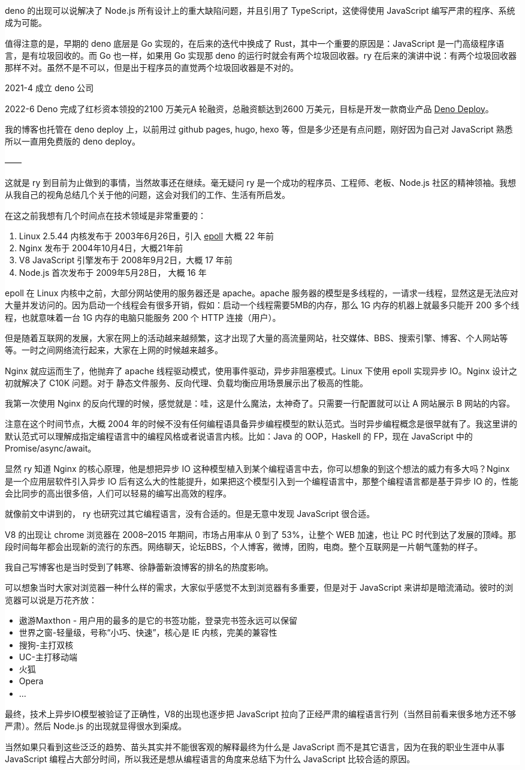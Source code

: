 deno 的出现可以说解决了 Node.js 所有设计上的重大缺陷问题，并且引用了 TypeScript，这使得使用 JavaScript 编写严肃的程序、系统成为可能。

值得注意的是，早期的 deno 底层是 Go 实现的，在后来的迭代中换成了 Rust，其中一个重要的原因是：JavaScript 是一门高级程序语言，是有垃圾回收的。而 Go 也一样，如果用 Go 实现那 deno 的运行时就会有两个垃圾回收器。ry 在后来的演讲中说：有两个垃圾回收器那样不对。虽然不是不可以，但是出于程序员的直觉两个垃圾回收器是不对的。

2021-4 成立 deno 公司

2022-6 Deno 完成了红杉资本领投的2100 万美元A 轮融资，总融资额达到2600 万美元，目标是开发一款商业产品 [Deno Deploy](https://deno.com/deploy)。

我的博客也托管在 deno deploy 上，以前用过 github pages, hugo, hexo 等，但是多少还是有点问题，刚好因为自己对 JavaScript 熟悉所以一直用免费版的 deno deploy。

——

这就是 ry 到目前为止做到的事情，当然故事还在继续。毫无疑问 ry 是一个成功的程序员、工程师、老板、Node.js 社区的精神领袖。我想从我自己的视角总结几个关于他的问题，这会对我们的工作、生活有所启发。

在这之前我想有几个时间点在技术领域是非常重要的：

1. Linux 2.5.44 内核发布于 2003年6月26日，引入 [epoll](https://zh.wikipedia.org/wiki/Epoll) 大概 22 年前
2. Nginx 发布于 2004年10月4日，大概21年前
3. V8 JavaScript 引擎发布于 2008年9月2日，大概 17 年前
4. Node.js 首次发布于 2009年5月28日， 大概 16 年

epoll 在 Linux 内核中之前，大部分网站使用的服务器还是 apache。apache 服务器的模型是多线程的，一请求一线程，显然这是无法应对大量并发访问的。因为启动一个线程会有很多开销，假如：启动一个线程需要5MB的内存，那么 1G 内存的机器上就最多只能开 200 多个线程，也就意味着一台 1G 内存的电脑只能服务 200 个 HTTP 连接（用户）。

但是随着互联网的发展，大家在网上的活动越来越频繁，这才出现了大量的高流量网站，社交媒体、BBS、搜索引擎、博客、个人网站等等。一时之间网络流行起来，大家在上网的时候越来越多。

Nginx 就应运而生了，他抛弃了 apache 线程驱动模式，使用事件驱动，异步非阻塞模式。Linux 下使用 epoll 实现异步 IO。Nginx 设计之初就解决了 C10K 问题。对于 静态文件服务、反向代理、负载均衡应用场景展示出了极高的性能。

我第一次使用 Nginx 的反向代理的时候，感觉就是：哇，这是什么魔法，太神奇了。只需要一行配置就可以让 A 网站展示 B 网站的内容。

注意在这个时间节点，大概 2004 年的时候不没有任何编程语具备异步编程模型的默认范式。当时异步编程概念是很早就有了。我这里讲的默认范式可以理解成指定编程语言中的编程风格或者说语言内核。比如：Java 的 OOP，Haskell 的 FP，现在 JavaScript 中的 Promise/async/await。

显然 ry 知道 Nginx 的核心原理，他是想把异步 IO 这种模型植入到某个编程语言中去，你可以想象的到这个想法的威力有多大吗？Nginx 是一个应用层软件引入异步 IO 后有这么大的性能提升，如果把这个模型引入到一个编程语言中，那整个编程语言都是基于异步 IO 的，性能会比同步的高出很多倍，人们可以轻易的编写出高效的程序。

就像前文中讲到的， ry 也研究过其它编程语言，没有合适的。但是无意中发现 JavaScript 很合适。

V8 的出现让 chrome 浏览器在 2008–2015 年期间，市场占用率从 0 到了 53%，让整个 WEB 加速，也让 PC 时代到达了发展的顶峰。那段时间每年都会出现新的流行的东西。网络聊天，论坛BBS，个人博客，微博，团购，电商。整个互联网是一片朝气蓬勃的样子。

我自己写博客也是当时受到了韩寒、徐静蕾新浪博客的排名的热度影响。

可以想象当时大家对浏览器一种什么样的需求，大家似乎感觉不太到浏览器有多重要，但是对于 JavaScript 来讲却是暗流涌动。彼时的浏览器可以说是万花齐放：

- 遨游Maxthon - 用户用的最多的是它的书签功能，登录完书签永远可以保留
- 世界之窗-轻量级，号称“小巧、快速”，核心是 IE 内核，完美的兼容性
- 搜狗-主打双核
- UC-主打移动端
- 火狐
- Opera
- ...

最终，技术上异步IO模型被验证了正确性，V8的出现也逐步把 JavaScript 拉向了正经严肃的编程语言行列（当然目前看来很多地方还不够严肃）。然后 Node.js 的出现就显得很水到渠成。

当然如果只看到这些泛泛的趋势、苗头其实并不能很客观的解释最终为什么是 JavaScript 而不是其它语言，因为在我的职业生涯中从事 JavaScript 编程占大部分时间，所以我还是想从编程语言的角度来总结下为什么 JavaScript 比较合适的原因。
